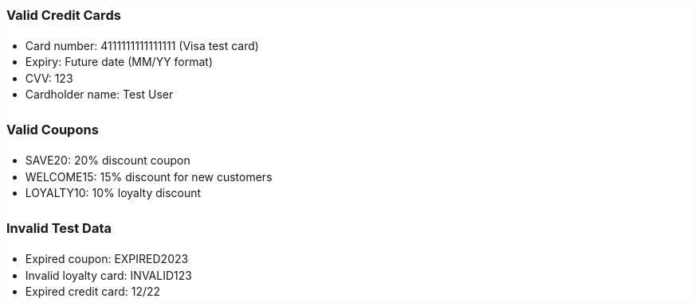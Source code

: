 ### Valid Credit Cards
- Card number: 4111111111111111 (Visa test card)
- Expiry: Future date (MM/YY format)
- CVV: 123
- Cardholder name: Test User

### Valid Coupons
- SAVE20: 20% discount coupon
- WELCOME15: 15% discount for new customers
- LOYALTY10: 10% loyalty discount

### Invalid Test Data
- Expired coupon: EXPIRED2023
- Invalid loyalty card: INVALID123
- Expired credit card: 12/22
